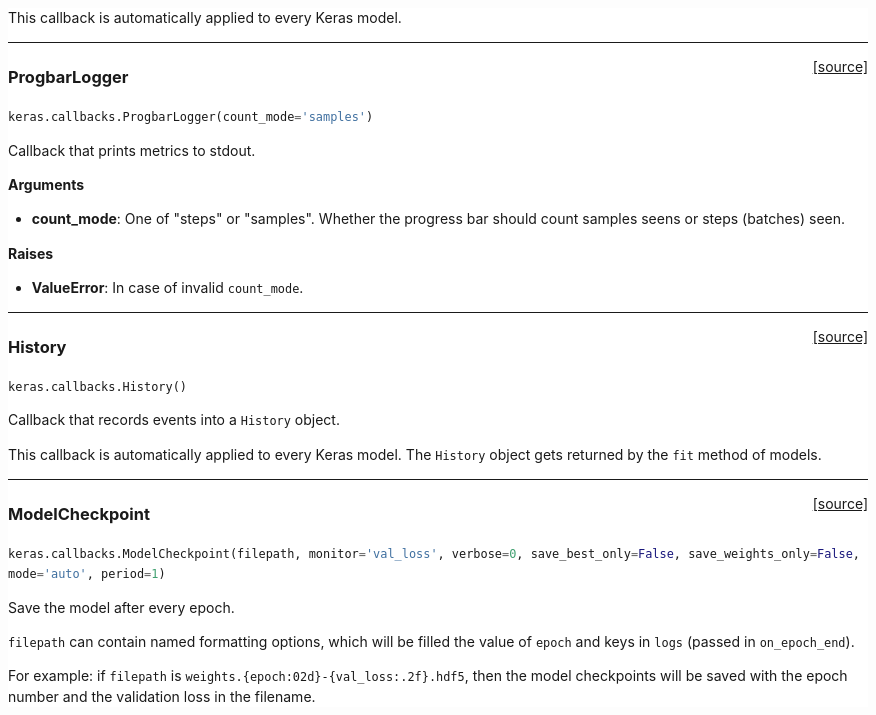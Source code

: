 This callback is automatically applied to every Keras model.

----

<span style="float:right;">[[source]](https://github.com/fchollet/keras/blob/master/keras/callbacks.py#L228)</span>
### ProgbarLogger

```python
keras.callbacks.ProgbarLogger(count_mode='samples')
```

Callback that prints metrics to stdout.

__Arguments__

- __count_mode__: One of "steps" or "samples".
	Whether the progress bar should
	count samples seens or steps (batches) seen.

__Raises__

- __ValueError__: In case of invalid `count_mode`.

----

<span style="float:right;">[[source]](https://github.com/fchollet/keras/blob/master/keras/callbacks.py#L295)</span>
### History

```python
keras.callbacks.History()
```

Callback that records events into a `History` object.

This callback is automatically applied to
every Keras model. The `History` object
gets returned by the `fit` method of models.

----

<span style="float:right;">[[source]](https://github.com/fchollet/keras/blob/master/keras/callbacks.py#L314)</span>
### ModelCheckpoint

```python
keras.callbacks.ModelCheckpoint(filepath, monitor='val_loss', verbose=0, save_best_only=False, save_weights_only=False, mode='auto', period=1)
```

Save the model after every epoch.

`filepath` can contain named formatting options,
which will be filled the value of `epoch` and
keys in `logs` (passed in `on_epoch_end`).

For example: if `filepath` is `weights.{epoch:02d}-{val_loss:.2f}.hdf5`,
then the model checkpoints will be saved with the epoch number and
the validation loss in the filename.
